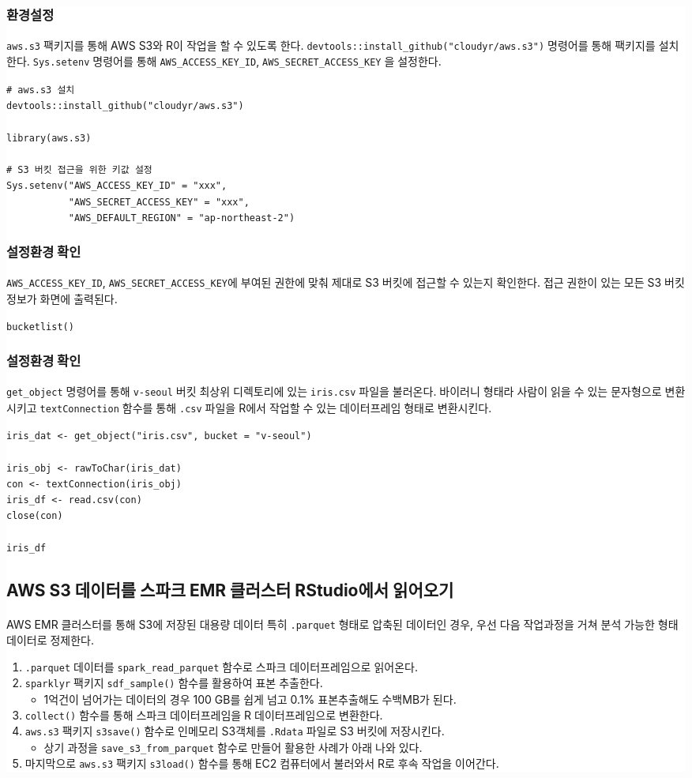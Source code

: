 ### 환경설정 

`aws.s3` 팩키지를 통해 AWS S3와 R이 작업을 할 수 있도록 한다. `devtools::install_github("cloudyr/aws.s3")` 명령어를 통해 팩키지를 설치한다.
`Sys.setenv` 명령어를 통해 `AWS_ACCESS_KEY_ID`, `AWS_SECRET_ACCESS_KEY` 을 설정한다.



~~~{.r}
# aws.s3 설치
devtools::install_github("cloudyr/aws.s3")

library(aws.s3)

# S3 버킷 접근을 위한 키값 설정
Sys.setenv("AWS_ACCESS_KEY_ID" = "xxx",
           "AWS_SECRET_ACCESS_KEY" = "xxx",
           "AWS_DEFAULT_REGION" = "ap-northeast-2")
~~~

### 설정환경 확인

`AWS_ACCESS_KEY_ID`, `AWS_SECRET_ACCESS_KEY`에 부여된 권한에 맞춰 제대로 S3 버킷에 접근할 수 있는지 확인한다.
접근 권한이 있는 모든 S3 버킷 정보가 화면에 출력된다.



~~~{.r}
bucketlist()
~~~

### 설정환경 확인

`get_object` 명령어를 통해 `v-seoul` 버킷 최상위 디렉토리에 있는 `iris.csv` 파일을 불러온다.
바이러니 형태라 사람이 읽을 수 있는 문자형으로 변환시키고 `textConnection` 함수를 통해 `.csv` 파일을 
R에서 작업할 수 있는 데이터프레임 형태로 변환시킨다.


~~~{.r}
iris_dat <- get_object("iris.csv", bucket = "v-seoul")

iris_obj <- rawToChar(iris_dat)  
con <- textConnection(iris_obj)  
iris_df <- read.csv(con)  
close(con)  

iris_df
~~~

## AWS S3 데이터를 스파크 EMR 클러스터 RStudio에서 읽어오기

AWS EMR 클러스터를 통해 S3에 저장된 대용량 데이터 특히 `.parquet` 형태로 압축된 데이터인 경우, 
우선 다음 작업과정을 거쳐 분석 가능한 형태 데이터로 정제한다.

1. `.parquet` 데이터를 `spark_read_parquet` 함수로 스파크 데이터프레임으로 읽어온다.
1. `sparklyr` 팩키지 `sdf_sample()` 함수를 활용하여 표본 추출한다. 
    - 1억건이 넘어가는 데이터의 경우 100 GB를 쉽게 넘고 0.1% 표본추출해도 수백MB가 된다.
1. `collect()` 함수를 통해 스파크 데이터프레임을 R 데이터프레임으로 변환한다.
1. `aws.s3` 팩키지 `s3save()` 함수로 인메모리 S3객체를 `.Rdata` 파일로 S3 버킷에 저장시킨다.
    - 상기 과정을 `save_s3_from_parquet` 함수로 만들어 활용한 사례가 아래 나와 있다.
1. 마지막으로 `aws.s3` 팩키지 `s3load()` 함수를 통해 EC2 컴퓨터에서 불러와서 R로 후속 작업을 이어간다.
